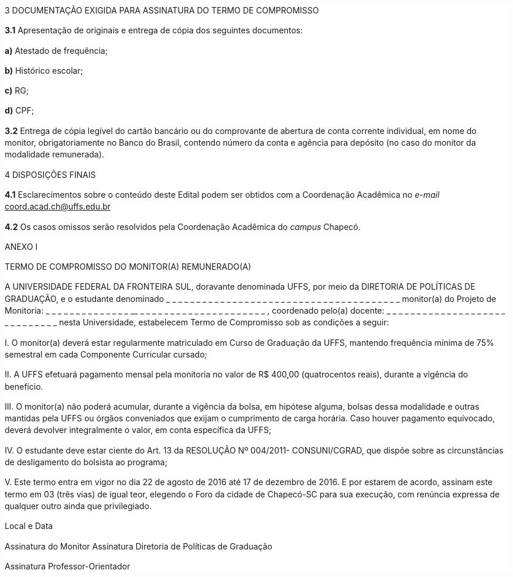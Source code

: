 3 DOCUMENTAÇÃO EXIGIDA PARA ASSINATURA DO TERMO DE COMPROMISSO

 **3.1** Apresentação de originais e entrega de cópia dos seguintes documentos:

 **a)** Atestado de frequência;

 **b)** Histórico escolar;

 **c)** RG;

 **d)** CPF;

 **3.2** Entrega de cópia legível do cartão bancário ou do comprovante de abertura de conta corrente individual, em nome do monitor, obrigatoriamente no Banco do Brasil, contendo número da conta e agência para depósito (no caso do monitor da modalidade remunerada).

 4 DISPOSIÇÕES FINAIS

 **4.1** Esclarecimentos sobre o conteúdo deste Edital podem ser obtidos com a Coordenação Acadêmica no *e-mail* coord.acad.ch@uffs.edu.br

 **4.2** Os casos omissos serão resolvidos pela Coordenação Acadêmica do *campus* Chapecó.

 ANEXO I

 TERMO DE COMPROMISSO DO MONITOR(A) REMUNERADO(A)

 A UNIVERSIDADE FEDERAL DA FRONTEIRA SUL, doravante denominada UFFS, por meio da DIRETORIA DE POLÍTICAS DE GRADUAÇÃO, e o estudante denominado \_ \_ \_ \_ \_ \_ \_ \_ \_ \_ \_ \_ \_ \_ \_ \_ \_ \_ \_ \_ \_ \_ \_ \_ \_ \_ \_ \_ \_ \_ \_ \_ \_ \_ \_ \_ \_ \_ \_ monitor(a) do Projeto de Monitoria: \_ \_ \_ \_ \_ \_ \_ \_ \_ \_ \_ \_ \_ \_ \_\_ \_ \_ \_ \_ \_ \_ \_ \_ \_ \_ \_ \_ \_ \_ \_ \_ \_ \_ \_ \_ \_ , coordenado pelo(a) docente: \_ \_ \_ \_ \_ \_ \_ \_ \_ \_ \_ \_ \_ \_ \_ \_ \_ \_ \_ \_ \_ \_ \_ \_ \_ \_ \_ \_ \_ nesta Universidade, estabelecem Termo de Compromisso sob as condições a seguir:

 I. O monitor(a) deverá estar regularmente matriculado em Curso de Graduação da UFFS, mantendo frequência mínima de 75% semestral em cada Componente Curricular cursado;

 II. A UFFS efetuará pagamento mensal pela monitoria no valor de R$ 400,00 (quatrocentos reais), durante a vigência do benefício.

 III. O monitor(a) não poderá acumular, durante a vigência da bolsa, em hipótese alguma, bolsas dessa modalidade e outras mantidas pela UFFS ou órgãos conveniados que exijam o cumprimento de carga horária. Caso houver pagamento equivocado, deverá devolver integralmente o valor, em conta específica da UFFS;

 IV. O estudante deve estar ciente do Art. 13 da RESOLUÇÃO Nº 004/2011- CONSUNI/CGRAD, que dispõe sobre as circunstâncias de desligamento do bolsista ao programa;

 V. Este termo entra em vigor no dia 22 de agosto de 2016 até 17 de dezembro de 2016. E por estarem de acordo, assinam este termo em 03 (três vias) de igual teor, elegendo o Foro da cidade de Chapecó-SC para sua execução, com renúncia expressa de qualquer outro ainda que privilegiado.

  

 Local e Data

 Assinatura do Monitor Assinatura Diretoria de Políticas de Graduação

 Assinatura Professor-Orientador

